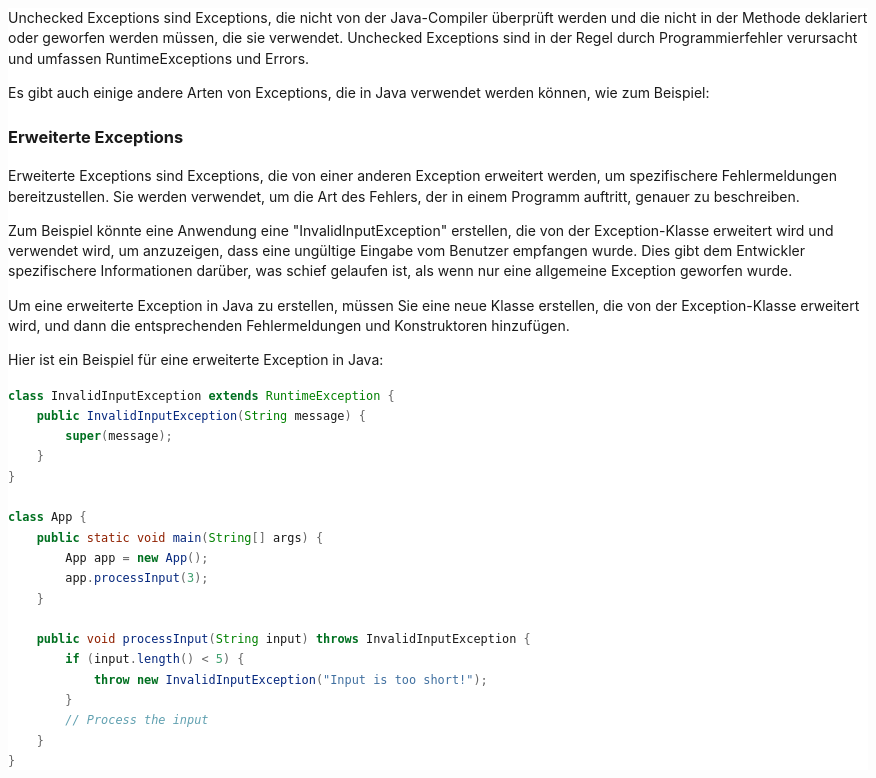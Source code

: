 Unchecked Exceptions sind Exceptions, die nicht von der Java-Compiler überprüft werden und die nicht in der Methode
deklariert oder geworfen werden müssen, die sie verwendet. Unchecked Exceptions sind in der Regel durch
Programmierfehler verursacht und umfassen RuntimeExceptions und Errors.

Es gibt auch einige andere Arten von Exceptions, die in Java verwendet werden können, wie zum Beispiel:

### Erweiterte Exceptions

Erweiterte Exceptions sind Exceptions, die von einer anderen Exception erweitert werden, um spezifischere
Fehlermeldungen bereitzustellen. Sie werden verwendet, um die Art des Fehlers, der in einem Programm auftritt, genauer
zu beschreiben.

Zum Beispiel könnte eine Anwendung eine "InvalidInputException" erstellen, die von der Exception-Klasse erweitert wird
und verwendet wird, um anzuzeigen, dass eine ungültige Eingabe vom Benutzer empfangen wurde. Dies gibt dem Entwickler
spezifischere Informationen darüber, was schief gelaufen ist, als wenn nur eine allgemeine Exception geworfen wurde.

Um eine erweiterte Exception in Java zu erstellen, müssen Sie eine neue Klasse erstellen, die von der Exception-Klasse
erweitert wird, und dann die entsprechenden Fehlermeldungen und Konstruktoren hinzufügen.

Hier ist ein Beispiel für eine erweiterte Exception in Java:

```Java
class InvalidInputException extends RuntimeException {
    public InvalidInputException(String message) {
        super(message);
    }
}

class App {
    public static void main(String[] args) {
        App app = new App();
        app.processInput(3);
    }

    public void processInput(String input) throws InvalidInputException {
        if (input.length() < 5) {
            throw new InvalidInputException("Input is too short!");
        }
        // Process the input
    }
}
```
